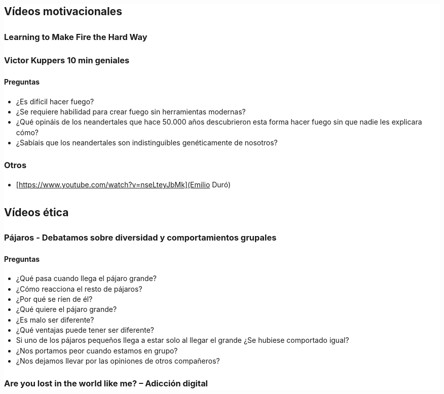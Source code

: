 
## Vídeos motivacionales

### Learning to Make Fire the Hard Way

<iframe width="100%" height="315" src="https://www.youtube.com/embed/I2n3sBUIRmo" title="YouTube video player" frameborder="0" allow="accelerometer; autoplay; clipboard-write; encrypted-media; gyroscope; picture-in-picture" allowfullscreen></iframe>

### Victor Kuppers 10 min geniales

<iframe width="100%" height="315" src="https://www.youtube.com/embed/wAmVohZsTDA" title="YouTube video player" frameborder="0" allow="accelerometer; autoplay; clipboard-write; encrypted-media; gyroscope; picture-in-picture" allowfullscreen></iframe>

#### Preguntas

- ¿Es difícil hacer fuego?
- ¿Se requiere habilidad para crear fuego sin herramientas modernas?
- ¿Qué opináis de los neandertales que hace 50.000 años descubrieron esta forma hacer fuego sin que nadie les explicara cómo?
- ¿Sabíais que los neandertales son indistinguibles genéticamente de nosotros?

### Otros

- [https://www.youtube.com/watch?v=nseLteyJbMk](Emilio Duró)

## Vídeos ética

### Pájaros - Debatamos sobre diversidad y comportamientos grupales

<iframe width="100%" height="315" src="https://www.youtube.com/embed/dKeann_nWIs" title="YouTube video player" frameborder="0" allow="accelerometer; autoplay; clipboard-write; encrypted-media; gyroscope; picture-in-picture" allowfullscreen></iframe>

#### Preguntas

- ¿Qué pasa cuando llega el pájaro grande?
- ¿Cómo reacciona el resto de pájaros?
- ¿Por qué se ríen de él?
- ¿Qué quiere el pájaro grande?
- ¿Es malo ser diferente?
- ¿Qué ventajas puede tener ser diferente?
- Si uno de los pájaros pequeños llega a estar solo al llegar el grande ¿Se hubiese comportado igual?
- ¿Nos portamos peor cuando estamos en grupo?
- ¿Nos dejamos llevar por las opiniones de otros compañeros?

### Are you lost in the world like me? – Adicción digital

<iframe width="100%" height="315" src="https://www.youtube.com/embed/VASywEuqFd8" title="YouTube video player" frameborder="0" allow="accelerometer; autoplay; clipboard-write; encrypted-media; gyroscope; picture-in-picture" allowfullscreen></iframe>
